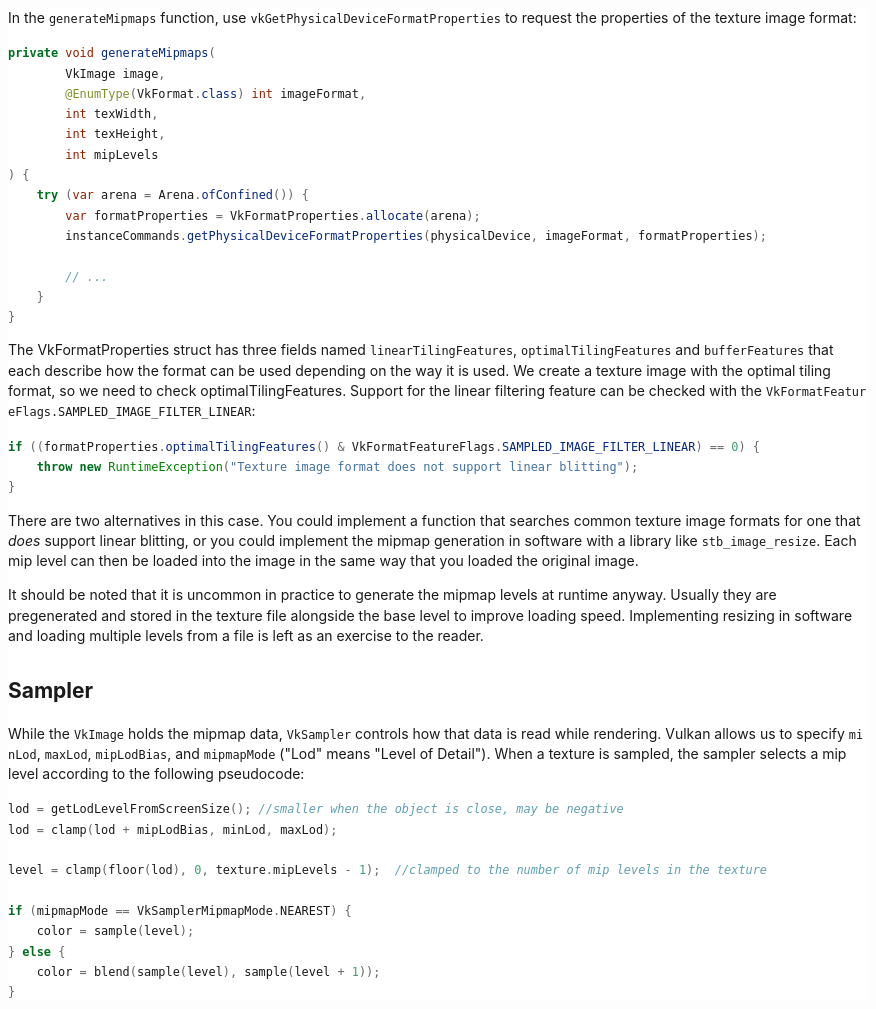 In the `generateMipmaps` function, use `vkGetPhysicalDeviceFormatProperties` to request the properties of the texture image format:

```java
private void generateMipmaps(
        VkImage image,
        @EnumType(VkFormat.class) int imageFormat,
        int texWidth,
        int texHeight,
        int mipLevels
) {
    try (var arena = Arena.ofConfined()) {
        var formatProperties = VkFormatProperties.allocate(arena);
        instanceCommands.getPhysicalDeviceFormatProperties(physicalDevice, imageFormat, formatProperties);

        // ...
    }
}
```

The VkFormatProperties struct has three fields named `linearTilingFeatures`, `optimalTilingFeatures` and `bufferFeatures` that each describe how the format can be used depending on the way it is used. We create a texture image with the optimal tiling format, so we need to check optimalTilingFeatures. Support for the linear filtering feature can be checked with the `VkFormatFeatureFlags.SAMPLED_IMAGE_FILTER_LINEAR`:

```java
if ((formatProperties.optimalTilingFeatures() & VkFormatFeatureFlags.SAMPLED_IMAGE_FILTER_LINEAR) == 0) {
    throw new RuntimeException("Texture image format does not support linear blitting");
}
```

There are two alternatives in this case. You could implement a function that searches common texture image formats for one that *does* support linear blitting, or you could implement the mipmap generation in software with a library like `stb_image_resize`. Each mip level can then be loaded into the image in the same way that you loaded the original image.

It should be noted that it is uncommon in practice to generate the mipmap levels at runtime anyway. Usually they are pregenerated and stored in the texture file alongside the base level to improve loading speed. Implementing resizing in software and loading multiple levels from a file is left as an exercise to the reader.

## Sampler

While the `VkImage` holds the mipmap data, `VkSampler` controls how that data is read while rendering. Vulkan allows us to specify `minLod`, `maxLod`, `mipLodBias`, and `mipmapMode` ("Lod" means "Level of Detail"). When a texture is sampled, the sampler selects a mip level according to the following pseudocode:

```c
lod = getLodLevelFromScreenSize(); //smaller when the object is close, may be negative
lod = clamp(lod + mipLodBias, minLod, maxLod);

level = clamp(floor(lod), 0, texture.mipLevels - 1);  //clamped to the number of mip levels in the texture

if (mipmapMode == VkSamplerMipmapMode.NEAREST) {
    color = sample(level);
} else {
    color = blend(sample(level), sample(level + 1));
}
```
